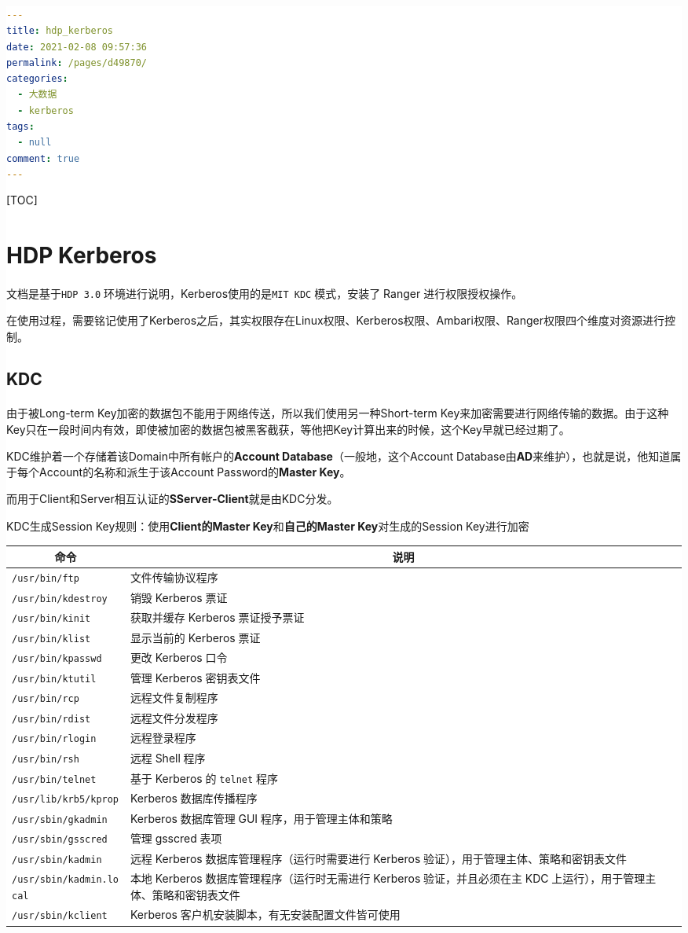 ```yaml
---
title: hdp_kerberos
date: 2021-02-08 09:57:36
permalink: /pages/d49870/
categories: 
  - 大数据
  - kerberos
tags: 
  - null
comment: true
---
```

[TOC]

# HDP Kerberos

文档是基于`HDP 3.0` 环境进行说明，Kerberos使用的是`MIT KDC` 模式，安装了 Ranger 进行权限授权操作。

在使用过程，需要铭记使用了Kerberos之后，其实权限存在Linux权限、Kerberos权限、Ambari权限、Ranger权限四个维度对资源进行控制。

## KDC

由于被Long-term Key加密的数据包不能用于网络传送，所以我们使用另一种Short-term Key来加密需要进行网络传输的数据。由于这种Key只在一段时间内有效，即使被加密的数据包被黑客截获，等他把Key计算出来的时候，这个Key早就已经过期了。

KDC维护着一个存储着该Domain中所有帐户的**Account Database**（一般地，这个Account Database由**AD**来维护），也就是说，他知道属于每个Account的名称和派生于该Account Password的**Master Key**。

而用于Client和Server相互认证的**SServer-Client**就是由KDC分发。

KDC生成Session Key规则：使用**Client的Master Key**和**自己的Master Key**对生成的Session Key进行加密

| 命令                       | 说明                                                         |
| -------------------------- | ------------------------------------------------------------ |
| `/usr/bin/ftp`             | 文件传输协议程序                                             |
| `/usr/bin/kdestroy`        | 销毁 Kerberos 票证                                           |
| `/usr/bin/kinit`           | 获取并缓存 Kerberos 票证授予票证                             |
| `/usr/bin/klist`           | 显示当前的 Kerberos 票证                                     |
| `/usr/bin/kpasswd`         | 更改 Kerberos 口令                                           |
| `/usr/bin/ktutil`          | 管理 Kerberos 密钥表文件                                     |
| `/usr/bin/rcp`             | 远程文件复制程序                                             |
| `/usr/bin/rdist`           | 远程文件分发程序                                             |
| `/usr/bin/rlogin`          | 远程登录程序                                                 |
| `/usr/bin/rsh`             | 远程 Shell 程序                                              |
| `/usr/bin/telnet`          | 基于 Kerberos 的 `telnet` 程序                               |
| `/usr/lib/krb5/kprop`      | Kerberos 数据库传播程序                                      |
| `/usr/sbin/gkadmin`        | Kerberos 数据库管理 GUI 程序，用于管理主体和策略             |
| `/usr/sbin/gsscred`        | 管理 gsscred 表项                                            |
| `/usr/sbin/kadmin`         | 远程 Kerberos 数据库管理程序（运行时需要进行 Kerberos 验证），用于管理主体、策略和密钥表文件 |
| `/usr/sbin/kadmin.local`   | 本地 Kerberos 数据库管理程序（运行时无需进行 Kerberos 验证，并且必须在主 KDC 上运行），用于管理主体、策略和密钥表文件 |
| `/usr/sbin/kclient`        | Kerberos 客户机安装脚本，有无安装配置文件皆可使用            |